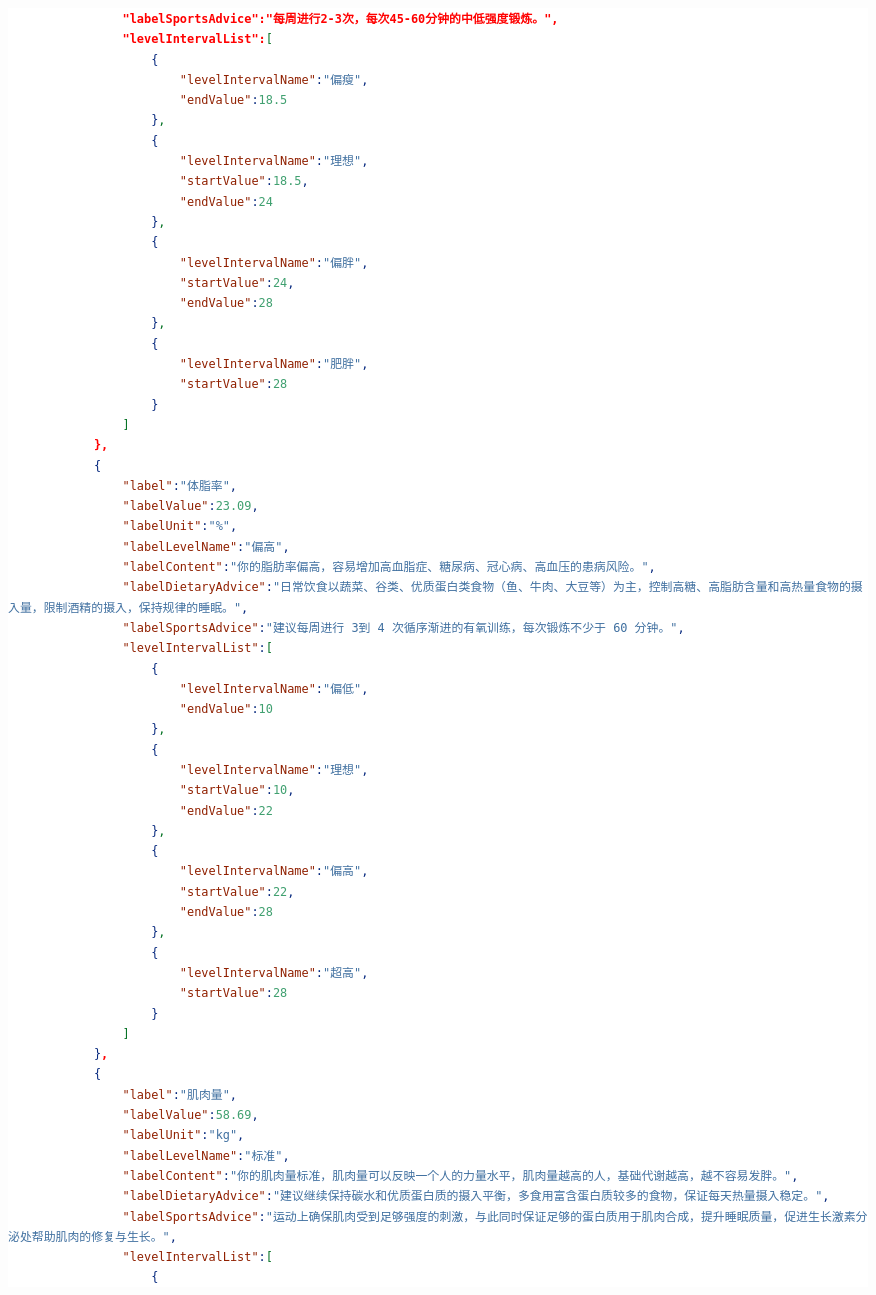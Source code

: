 ```json
                "labelSportsAdvice":"每周进行2-3次，每次45-60分钟的中低强度锻炼。",
                "levelIntervalList":[
                    {
                        "levelIntervalName":"偏瘦",
                        "endValue":18.5
                    },
                    {
                        "levelIntervalName":"理想",
                        "startValue":18.5,
                        "endValue":24
                    },
                    {
                        "levelIntervalName":"偏胖",
                        "startValue":24,
                        "endValue":28
                    },
                    {
                        "levelIntervalName":"肥胖",
                        "startValue":28
                    }
                ]
            },
            {
                "label":"体脂率",
                "labelValue":23.09,
                "labelUnit":"%",
                "labelLevelName":"偏高",
                "labelContent":"你的脂肪率偏高，容易增加高血脂症、糖尿病、冠心病、高血压的患病风险。",
                "labelDietaryAdvice":"日常饮食以蔬菜、谷类、优质蛋白类食物（鱼、牛肉、大豆等）为主，控制高糖、高脂肪含量和高热量食物的摄入量，限制酒精的摄入，保持规律的睡眠。",
                "labelSportsAdvice":"建议每周进行 3到 4 次循序渐进的有氧训练，每次锻炼不少于 60 分钟。",
                "levelIntervalList":[
                    {
                        "levelIntervalName":"偏低",
                        "endValue":10
                    },
                    {
                        "levelIntervalName":"理想",
                        "startValue":10,
                        "endValue":22
                    },
                    {
                        "levelIntervalName":"偏高",
                        "startValue":22,
                        "endValue":28
                    },
                    {
                        "levelIntervalName":"超高",
                        "startValue":28
                    }
                ]
            },
            {
                "label":"肌肉量",
                "labelValue":58.69,
                "labelUnit":"kg",
                "labelLevelName":"标准",
                "labelContent":"你的肌肉量标准，肌肉量可以反映一个人的力量水平，肌肉量越高的人，基础代谢越高，越不容易发胖。",
                "labelDietaryAdvice":"建议继续保持碳水和优质蛋白质的摄入平衡，多食用富含蛋白质较多的食物，保证每天热量摄入稳定。",
                "labelSportsAdvice":"运动上确保肌肉受到足够强度的刺激，与此同时保证足够的蛋白质用于肌肉合成，提升睡眠质量，促进生长激素分泌处帮助肌肉的修复与生长。",
                "levelIntervalList":[
                    {
```